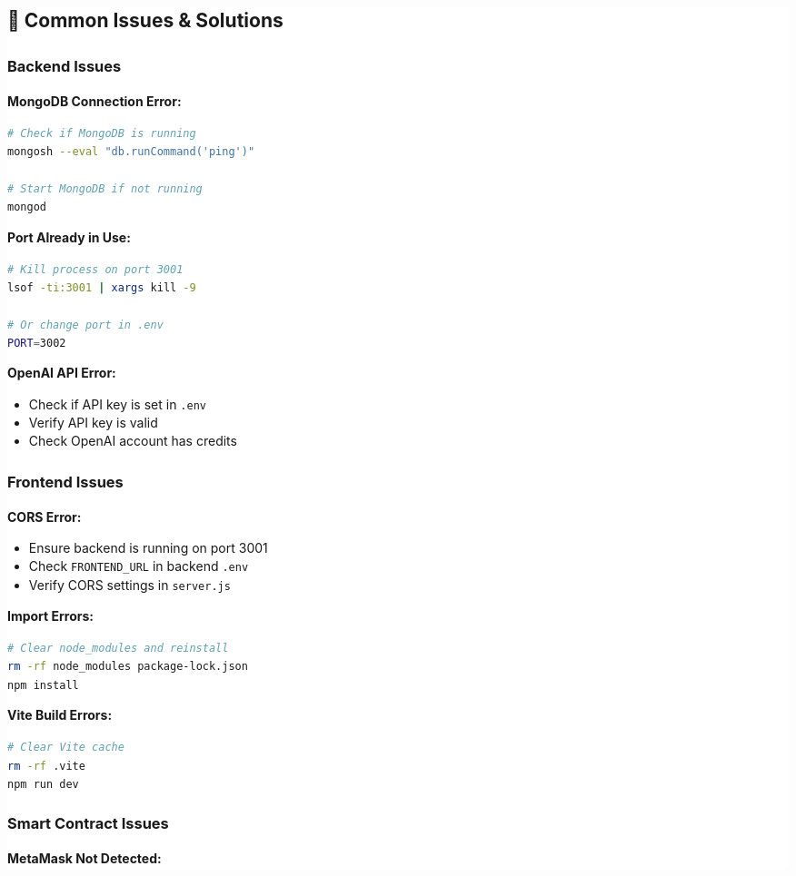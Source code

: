 ## 🐛 Common Issues & Solutions

### Backend Issues

**MongoDB Connection Error:**

```bash
# Check if MongoDB is running
mongosh --eval "db.runCommand('ping')"

# Start MongoDB if not running
mongod
```

**Port Already in Use:**

```bash
# Kill process on port 3001
lsof -ti:3001 | xargs kill -9

# Or change port in .env
PORT=3002
```

**OpenAI API Error:**

- Check if API key is set in `.env`
- Verify API key is valid
- Check OpenAI account has credits

### Frontend Issues

**CORS Error:**

- Ensure backend is running on port 3001
- Check `FRONTEND_URL` in backend `.env`
- Verify CORS settings in `server.js`

**Import Errors:**

```bash
# Clear node_modules and reinstall
rm -rf node_modules package-lock.json
npm install
```

**Vite Build Errors:**

```bash
# Clear Vite cache
rm -rf .vite
npm run dev
```

### Smart Contract Issues

**MetaMask Not Detected:**
